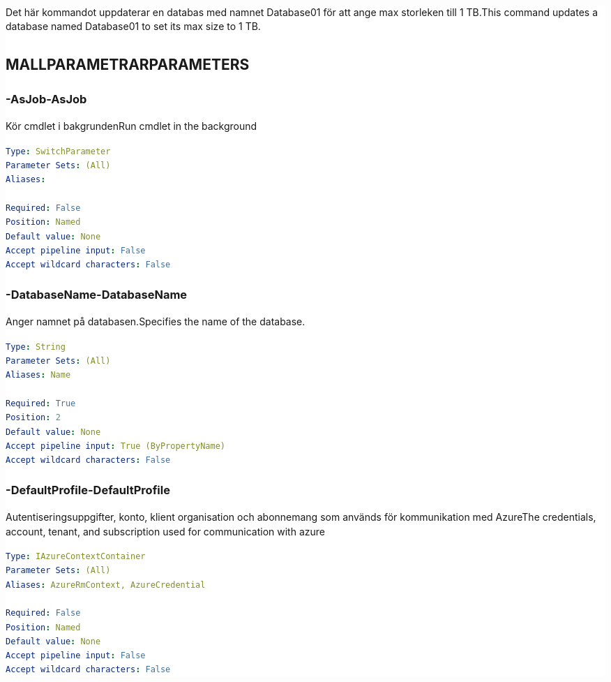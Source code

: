 <span data-ttu-id="308eb-118">Det här kommandot uppdaterar en databas med namnet Database01 för att ange max storleken till 1 TB.</span><span class="sxs-lookup"><span data-stu-id="308eb-118">This command updates a database named Database01 to set its max size to 1 TB.</span></span>

## <span data-ttu-id="308eb-119">MALLPARAMETRAR</span><span class="sxs-lookup"><span data-stu-id="308eb-119">PARAMETERS</span></span>

### <span data-ttu-id="308eb-120">-AsJob</span><span class="sxs-lookup"><span data-stu-id="308eb-120">-AsJob</span></span>
<span data-ttu-id="308eb-121">Kör cmdlet i bakgrunden</span><span class="sxs-lookup"><span data-stu-id="308eb-121">Run cmdlet in the background</span></span>
```yaml
Type: SwitchParameter
Parameter Sets: (All)
Aliases:

Required: False
Position: Named
Default value: None
Accept pipeline input: False
Accept wildcard characters: False
```

### <span data-ttu-id="308eb-122">-DatabaseName</span><span class="sxs-lookup"><span data-stu-id="308eb-122">-DatabaseName</span></span>
<span data-ttu-id="308eb-123">Anger namnet på databasen.</span><span class="sxs-lookup"><span data-stu-id="308eb-123">Specifies the name of the database.</span></span>

```yaml
Type: String
Parameter Sets: (All)
Aliases: Name

Required: True
Position: 2
Default value: None
Accept pipeline input: True (ByPropertyName)
Accept wildcard characters: False
```

### <span data-ttu-id="308eb-124">-DefaultProfile</span><span class="sxs-lookup"><span data-stu-id="308eb-124">-DefaultProfile</span></span>
<span data-ttu-id="308eb-125">Autentiseringsuppgifter, konto, klient organisation och abonnemang som används för kommunikation med Azure</span><span class="sxs-lookup"><span data-stu-id="308eb-125">The credentials, account, tenant, and subscription used for communication with azure</span></span>

```yaml
Type: IAzureContextContainer
Parameter Sets: (All)
Aliases: AzureRmContext, AzureCredential

Required: False
Position: Named
Default value: None
Accept pipeline input: False
Accept wildcard characters: False
```
